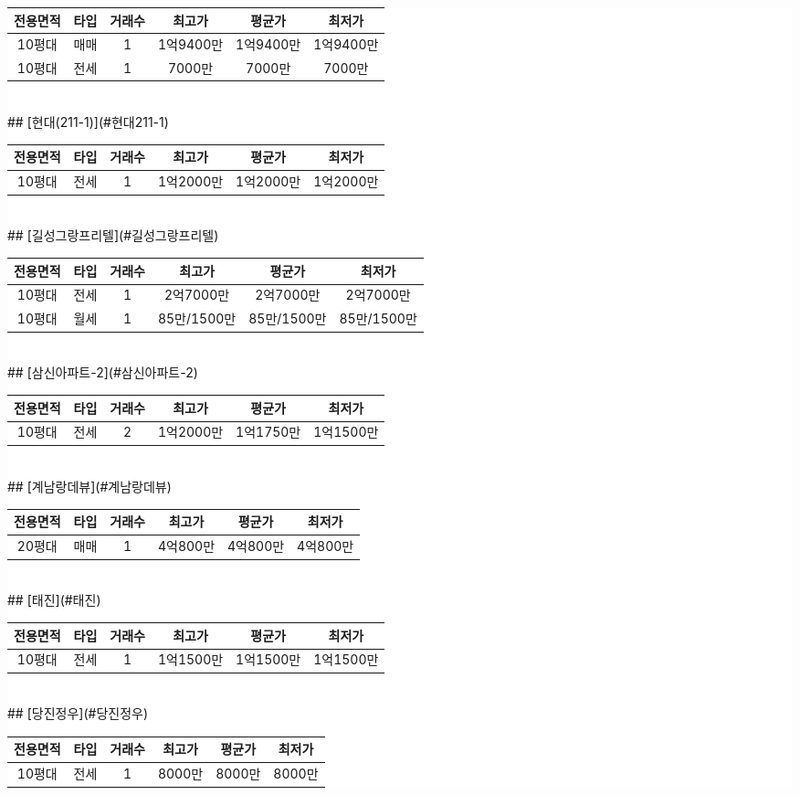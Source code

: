 |전용면적|타입|거래수|최고가|평균가|최저가|
|:---:|:---:|:---:|:---:|:---:|:---:|
|10평대|<span class="deal-type-1">매매</span>|1|1억9400만|1억9400만|1억9400만|
|10평대|<span class="deal-type-2">전세</span>|1|7000만|7000만|7000만|

<br/>
## [현대(211-1)](#현대211-1)

|전용면적|타입|거래수|최고가|평균가|최저가|
|:---:|:---:|:---:|:---:|:---:|:---:|
|10평대|<span class="deal-type-2">전세</span>|1|1억2000만|1억2000만|1억2000만|

<br/>
## [길성그랑프리텔](#길성그랑프리텔)

|전용면적|타입|거래수|최고가|평균가|최저가|
|:---:|:---:|:---:|:---:|:---:|:---:|
|10평대|<span class="deal-type-2">전세</span>|1|2억7000만|2억7000만|2억7000만|
|10평대|<span class="deal-type-3">월세</span>|1|85만/1500만|85만/1500만|85만/1500만|

<br/>
## [삼신아파트-2](#삼신아파트-2)

|전용면적|타입|거래수|최고가|평균가|최저가|
|:---:|:---:|:---:|:---:|:---:|:---:|
|10평대|<span class="deal-type-2">전세</span>|2|1억2000만|1억1750만|1억1500만|

<br/>
## [계남랑데뷰](#계남랑데뷰)

|전용면적|타입|거래수|최고가|평균가|최저가|
|:---:|:---:|:---:|:---:|:---:|:---:|
|20평대|<span class="deal-type-1">매매</span>|1|4억800만|4억800만|4억800만|

<br/>
## [태진](#태진)

|전용면적|타입|거래수|최고가|평균가|최저가|
|:---:|:---:|:---:|:---:|:---:|:---:|
|10평대|<span class="deal-type-2">전세</span>|1|1억1500만|1억1500만|1억1500만|

<br/>
## [당진정우](#당진정우)

|전용면적|타입|거래수|최고가|평균가|최저가|
|:---:|:---:|:---:|:---:|:---:|:---:|
|10평대|<span class="deal-type-2">전세</span>|1|8000만|8000만|8000만|
